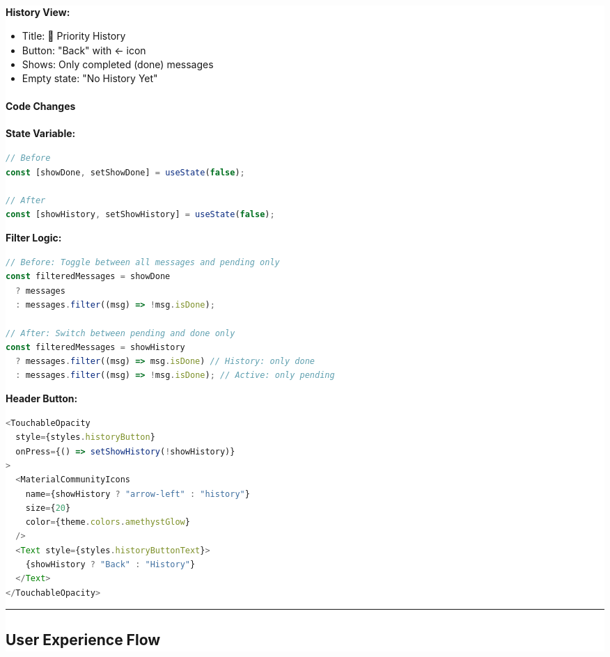 **History View:**

- Title: 📜 Priority History
- Button: "Back" with ← icon
- Shows: Only completed (done) messages
- Empty state: "No History Yet"

#### Code Changes

**State Variable:**

```typescript
// Before
const [showDone, setShowDone] = useState(false);

// After
const [showHistory, setShowHistory] = useState(false);
```

**Filter Logic:**

```typescript
// Before: Toggle between all messages and pending only
const filteredMessages = showDone
  ? messages
  : messages.filter((msg) => !msg.isDone);

// After: Switch between pending and done only
const filteredMessages = showHistory
  ? messages.filter((msg) => msg.isDone) // History: only done
  : messages.filter((msg) => !msg.isDone); // Active: only pending
```

**Header Button:**

```typescript
<TouchableOpacity
  style={styles.historyButton}
  onPress={() => setShowHistory(!showHistory)}
>
  <MaterialCommunityIcons
    name={showHistory ? "arrow-left" : "history"}
    size={20}
    color={theme.colors.amethystGlow}
  />
  <Text style={styles.historyButtonText}>
    {showHistory ? "Back" : "History"}
  </Text>
</TouchableOpacity>
```

---

## User Experience Flow
